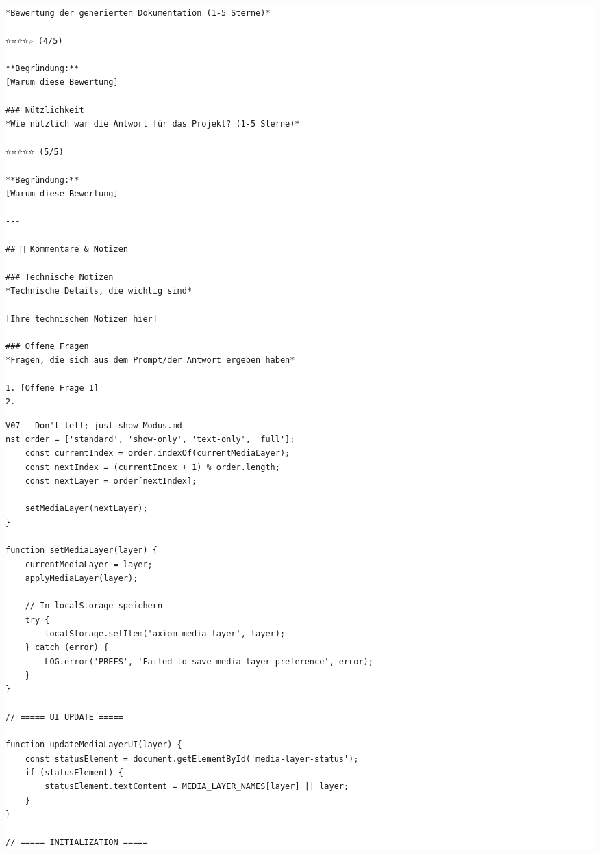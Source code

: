 ````plaintext
*Bewertung der generierten Dokumentation (1-5 Sterne)*

⭐⭐⭐⭐☆ (4/5)

**Begründung:**
[Warum diese Bewertung]

### Nützlichkeit
*Wie nützlich war die Antwort für das Projekt? (1-5 Sterne)*

⭐⭐⭐⭐⭐ (5/5)

**Begründung:**
[Warum diese Bewertung]

---

## 💭 Kommentare & Notizen

### Technische Notizen
*Technische Details, die wichtig sind*

[Ihre technischen Notizen hier]

### Offene Fragen
*Fragen, die sich aus dem Prompt/der Antwort ergeben haben*

1. [Offene Frage 1]
2.
````

````plaintext
V07 - Don't tell; just show Modus.md
nst order = ['standard', 'show-only', 'text-only', 'full'];
    const currentIndex = order.indexOf(currentMediaLayer);
    const nextIndex = (currentIndex + 1) % order.length;
    const nextLayer = order[nextIndex];
    
    setMediaLayer(nextLayer);
}

function setMediaLayer(layer) {
    currentMediaLayer = layer;
    applyMediaLayer(layer);
    
    // In localStorage speichern
    try {
        localStorage.setItem('axiom-media-layer', layer);
    } catch (error) {
        LOG.error('PREFS', 'Failed to save media layer preference', error);
    }
}

// ===== UI UPDATE =====

function updateMediaLayerUI(layer) {
    const statusElement = document.getElementById('media-layer-status');
    if (statusElement) {
        statusElement.textContent = MEDIA_LAYER_NAMES[layer] || layer;
    }
}

// ===== INITIALIZATION =====

````